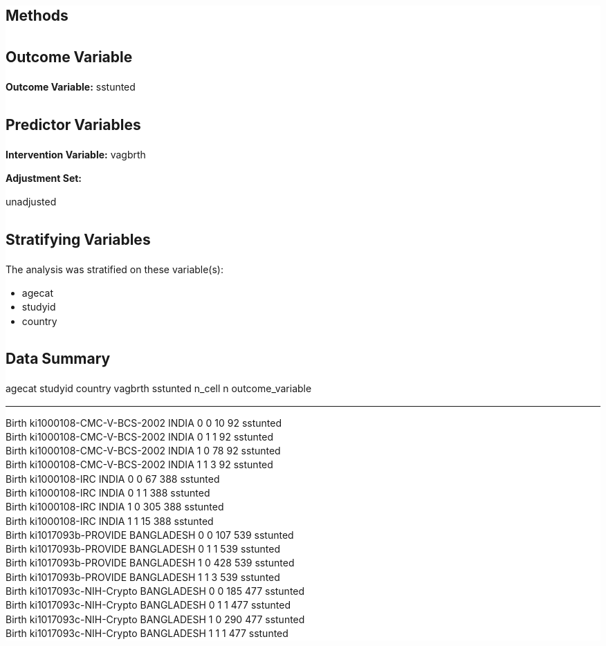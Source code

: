 





## Methods
## Outcome Variable

**Outcome Variable:** sstunted

## Predictor Variables

**Intervention Variable:** vagbrth

**Adjustment Set:**

unadjusted

## Stratifying Variables

The analysis was stratified on these variable(s):

* agecat
* studyid
* country

## Data Summary

agecat      studyid                    country                        vagbrth    sstunted   n_cell       n  outcome_variable 
----------  -------------------------  -----------------------------  --------  ---------  -------  ------  -----------------
Birth       ki1000108-CMC-V-BCS-2002   INDIA                          0                 0       10      92  sstunted         
Birth       ki1000108-CMC-V-BCS-2002   INDIA                          0                 1        1      92  sstunted         
Birth       ki1000108-CMC-V-BCS-2002   INDIA                          1                 0       78      92  sstunted         
Birth       ki1000108-CMC-V-BCS-2002   INDIA                          1                 1        3      92  sstunted         
Birth       ki1000108-IRC              INDIA                          0                 0       67     388  sstunted         
Birth       ki1000108-IRC              INDIA                          0                 1        1     388  sstunted         
Birth       ki1000108-IRC              INDIA                          1                 0      305     388  sstunted         
Birth       ki1000108-IRC              INDIA                          1                 1       15     388  sstunted         
Birth       ki1017093b-PROVIDE         BANGLADESH                     0                 0      107     539  sstunted         
Birth       ki1017093b-PROVIDE         BANGLADESH                     0                 1        1     539  sstunted         
Birth       ki1017093b-PROVIDE         BANGLADESH                     1                 0      428     539  sstunted         
Birth       ki1017093b-PROVIDE         BANGLADESH                     1                 1        3     539  sstunted         
Birth       ki1017093c-NIH-Crypto      BANGLADESH                     0                 0      185     477  sstunted         
Birth       ki1017093c-NIH-Crypto      BANGLADESH                     0                 1        1     477  sstunted         
Birth       ki1017093c-NIH-Crypto      BANGLADESH                     1                 0      290     477  sstunted         
Birth       ki1017093c-NIH-Crypto      BANGLADESH                     1                 1        1     477  sstunted         